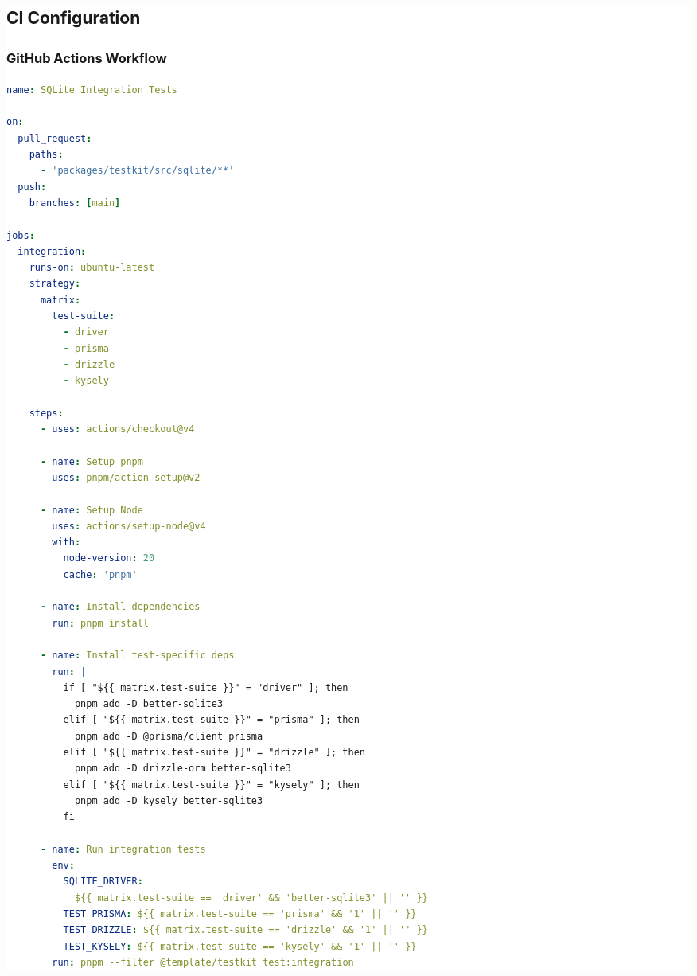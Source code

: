 ## CI Configuration

### GitHub Actions Workflow

```yaml
name: SQLite Integration Tests

on:
  pull_request:
    paths:
      - 'packages/testkit/src/sqlite/**'
  push:
    branches: [main]

jobs:
  integration:
    runs-on: ubuntu-latest
    strategy:
      matrix:
        test-suite:
          - driver
          - prisma
          - drizzle
          - kysely

    steps:
      - uses: actions/checkout@v4

      - name: Setup pnpm
        uses: pnpm/action-setup@v2

      - name: Setup Node
        uses: actions/setup-node@v4
        with:
          node-version: 20
          cache: 'pnpm'

      - name: Install dependencies
        run: pnpm install

      - name: Install test-specific deps
        run: |
          if [ "${{ matrix.test-suite }}" = "driver" ]; then
            pnpm add -D better-sqlite3
          elif [ "${{ matrix.test-suite }}" = "prisma" ]; then
            pnpm add -D @prisma/client prisma
          elif [ "${{ matrix.test-suite }}" = "drizzle" ]; then
            pnpm add -D drizzle-orm better-sqlite3
          elif [ "${{ matrix.test-suite }}" = "kysely" ]; then
            pnpm add -D kysely better-sqlite3
          fi

      - name: Run integration tests
        env:
          SQLITE_DRIVER:
            ${{ matrix.test-suite == 'driver' && 'better-sqlite3' || '' }}
          TEST_PRISMA: ${{ matrix.test-suite == 'prisma' && '1' || '' }}
          TEST_DRIZZLE: ${{ matrix.test-suite == 'drizzle' && '1' || '' }}
          TEST_KYSELY: ${{ matrix.test-suite == 'kysely' && '1' || '' }}
        run: pnpm --filter @template/testkit test:integration
```
